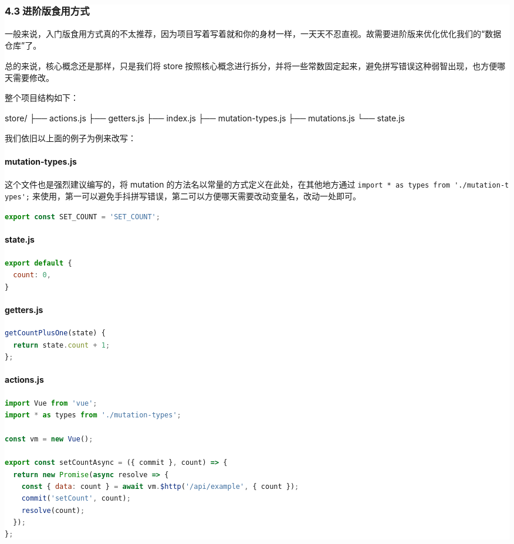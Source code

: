 ### 4.3 进阶版食用方式

一般来说，入门版食用方式真的不太推荐，因为项目写着写着就和你的身材一样，一天天不忍直视。故需要进阶版来优化优化我们的“数据仓库”了。

总的来说，核心概念还是那样，只是我们将 store 按照核心概念进行拆分，并将一些常数固定起来，避免拼写错误这种弱智出现，也方便哪天需要修改。

整个项目结构如下：

store/
├── actions.js
├── getters.js
├── index.js
├── mutation-types.js
├── mutations.js
└── state.js

我们依旧以上面的例子为例来改写：

#### mutation-types.js

这个文件也是强烈建议编写的，将 mutation 的方法名以常量的方式定义在此处，在其他地方通过 `import * as types from './mutation-types';` 来使用，第一可以避免手抖拼写错误，第二可以方便哪天需要改动变量名，改动一处即可。

```js
export const SET_COUNT = 'SET_COUNT';
```

#### state.js

```js
export default {
  count: 0,
}
```

#### getters.js

```js
getCountPlusOne(state) {
  return state.count + 1;
};
```

#### actions.js

```js
import Vue from 'vue';
import * as types from './mutation-types';

const vm = new Vue();

export const setCountAsync = ({ commit }, count) => {
  return new Promise(async resolve => {
    const { data: count } = await vm.$http('/api/example', { count });
    commit('setCount', count);
    resolve(count);
  });
};
```
